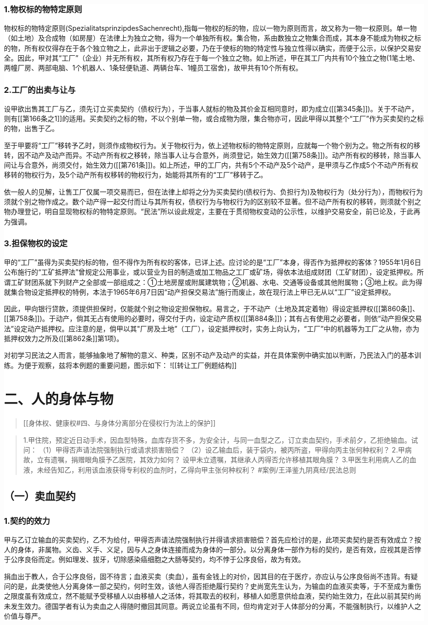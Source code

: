 ### 1.物权标的物特定原则

物权标的物特定原则(SpezialitatsprinzipdesSachenrecht),指每一物权的标的物，应以一物为原则而言，故又称为一物一权原则。单一物（如土地）及合成物（如房屋）在法律上为独立之物，得为一个单独所有权。集合物，系由数独立之物集合而成，其本身不能成为物权之标的物，所有权仅得存在于各个独立物之上，此非出于逻辑之必要，乃在于使标的物的特定性与独立性得以确实，而便于公示，以保护交易安全。因此，甲对其“工厂”（企业）并无所有权，其所有权乃存在于每一个独立之物。如上所述，甲在其工厂内共有10个独立之物(1笔土地、两幢厂房、两部电脑、1个机器人、1条轻便轨道、两辆台车、1幢员工宿舍)，故甲共有10个所有权。

### 2.工厂的出卖与让与

设甲欲出售其工厂与乙，须先订立买卖契约（债权行为），于当事人就标的物及其价金互相同意时，即为成立([[第345条]])。关于不动产，则有[[第166条之1]]的适用。买卖契约之标的物，不以个别单一物，或合成物为限，集合物亦可，因此甲得以其整个“工厂”作为买卖契约之标的物，出售于乙。

至于甲要将“工厂”移转予乙时，则须作成物权行为。关于物权行为，依上述物权标的物特定原则，应就每一个物个别为之。物之所有权的移转，因不动产及动产而异。不动产所有权之移转，除当事人让与合意外，尚须登记，始生效力([[第758条]])。动产所有权的移转，除当事人间让与合意外，尚须交付，始生效力([[第761条]])。如上所述，甲的工厂内，共有5个不动产及5个动产，是甲须与乙作成5个不动产所有权移转的物权行为，及5个动产所有权移转的物权行为，始能将其所有的“工厂”移转于乙。

依一般人的见解，让售工厂仅属一项交易而已，但在法律上却将之分为买卖契约(债权行为、负担行为)及物权行为（处分行为），而物权行为须就个别之物作成之。数个动产得一起交付而让与其所有权，债权行为与物权行为的区别较不显著。但不动产所有权的移转，则须就个别之物办理登记，明自显现物权标的物特定原则。“民法”所以设此规定，主要在于贯彻物权变动的公示性，以维护交易安全，前已论及，于此再为强调。

### 3.担保物权的设定

甲的“工厂”虽得为买卖契约标的物，但不得作为所有权的客体，已详上述。应讨论的是“工厂”本身，得否作为抵押权的客体？1955年1月6日公布施行的“工矿抵押法”曾规定公用事业，或以营业为目的制造或加工物品之工厂或矿场，得依本法组成财团（工矿财团），设定抵押权。所谓工矿财团系就下列财产之全部或一部组成之：①土地房屋或附属建筑物；②机器、水电、交通等设备或其他附属物；③地上权。此为得就集合物设定抵押权的特例，本法于1965年6月7日因“动产担保交易法”施行而废止，故在现行法上甲已无从以“工厂”设定抵押权。

因此，甲向银行贷款，须提供担保时，仅能就个别之物设定担保物权。易言之，于不动产（土地及其定着物）得设定抵押权([[第860条]]、[[第758条]])。于动产，倘其无占有使用的必要时，得交付于内，设定动产质权([[第884条]])；其有占有使用之必要者，则依“动产担保交易法”设定动产抵押权。应注意的是，倘甲以其"厂房及土地”（工厂），设定抵押权时，实务上向认为，“工厂”中的机器等为工厂之从物，亦为抵押权效力之所及([[第862条]]第1项)。

对初学习民法之人而言，能够抽象地了解物的意义、种类，区别不动产及动产的实益，并在具体案例中确实加以判断，乃民法入门的基本训练。为便于观察，兹将本例题的重要问题，图示如下：
![[转让工厂例题结构]]

# 二、人的身体与物

>[[身体权、健康权#四、与身体分离部分在侵权行为法上的保护]]

>1.甲住院，预定近日动手术，因血型特殊，血库存货不多，为安全计，与同一血型之乙，订立卖血契约，手术前夕，乙拒绝输血。试问：
（1）甲得否声请法院强制执行或请求损害赔偿？
（2）设乙输血后，装于袋内，被丙所盗，甲得向丙主张何种权利？
>2.甲病故，立有遗嘱，捐赠眼角膜予乙医院，其效力如何？
设甲未立遗嘱，其继承人丙得否允许移植其眼角膜？
>3.甲医生利用病人乙的血液，未经告知乙，利用该血液获得专利权的血剂时，乙得向甲主张何种权利？ #案例/王泽鉴九阴真经/民法总则

## （一）卖血契约

### 1.契约的效力

甲与乙订立输血的买卖契约，乙不为给付，甲得否声请法院强制执行并得请求损害赔偿？首先应检讨的是，此项买卖契约是否有效成立？按人的身体，非属物。义齿、义手、义足，因与人之身体连接而成为身体的一部分。以分离身体一部作为标的契约，是否有效，应视其是否悖于公序良俗而定。例如理发、拔牙，切除感染癌细胞之大肠等契约，均不悖于公序良俗，故为有效。

捐血出于教人，合于公序良俗，固不待言；血液买卖（卖血），虽有金钱上的对价，因其目的在于医疗，亦应认与公序良俗尚不违背。有疑问的是，此类使他人分离身体一部之契约，何时生效，该他人得否拒绝履行契约？史尚宽先生认为，为输血的血液买卖等，于不至成为重伤之限度虽有效成立，然不能赋予受移植人以由移植人之活体，将其取去的权利，移植人如愿意供给血液，契约始生效力，在此以前其契约尚未发生效力。德国学者有认为卖血之人得随时撤回其同意。两说立论虽有不同，但均肯定对于人体部分的分离，不能强制执行，以维护人之价值与尊严。


[^12]: 参见1942年上字第952号判例谓：“不动产之出产物尚未分离者，为该不动产之构成部分，[[第66条]]第2项有明文规定。某甲等在某乙所有地内侵权种植其出产物，当然属于某乙所有如果该项出产物经某甲等割取，即不能谓某乙未因其侵权行为而受损害。
[^14]: 参见胡长清：《中国民法总论》，第188页。值得提出的是，1999年台上字第325号判决谓：“查’进口‘车辆之‘出厂证明’及‘进口与货物税完税证明’等文件，为车辆之来源凭证，乃向监理机关办理车籍登记所必需，倘与车辆分离，即丧失其存在之目的与效用，故在通常之交易观念上，同属车主所有，自属车辆之从物。”此项判决将从物扩张及于物之证明文件，有无必要，是否妥适，仍有研究余地。
[^20]: 1936年院字第1446号解释谓：“抵押权之效力，并及于抵押物扣押后由抵押物分离之天然孳息，或就该抵押物得收取之法定孳息，故不动产所有人于设定抵押权后与第三人订立租赁契约，不问其契约之成立在抵押物扣押之前后，对于抵押权人亦当然不能生效。抵押权人因届期未受清偿或经确定判决，声请拍卖抵押物时，执行法院自可依法径予执行，抵押权设定后取得权利之人，除得向设定权利之人求偿损害外，不得提起异议之诉。”可供参照。